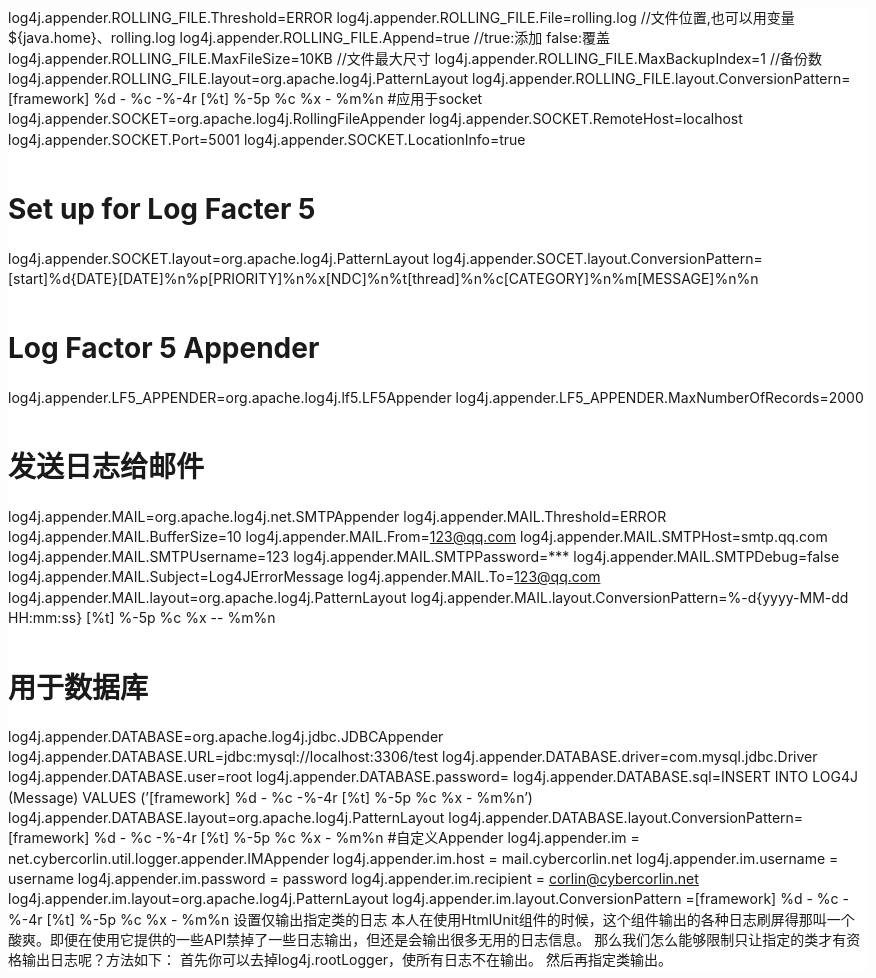 log4j.appender.ROLLING_FILE.Threshold=ERROR
log4j.appender.ROLLING_FILE.File=rolling.log //文件位置,也可以用变量${java.home}、rolling.log
log4j.appender.ROLLING_FILE.Append=true //true:添加 false:覆盖
log4j.appender.ROLLING_FILE.MaxFileSize=10KB //文件最大尺寸
log4j.appender.ROLLING_FILE.MaxBackupIndex=1 //备份数
log4j.appender.ROLLING_FILE.layout=org.apache.log4j.PatternLayout
log4j.appender.ROLLING_FILE.layout.ConversionPattern=[framework] %d - %c -%-4r [%t] %-5p %c %x - %m%n
#应用于socket
log4j.appender.SOCKET=org.apache.log4j.RollingFileAppender
log4j.appender.SOCKET.RemoteHost=localhost
log4j.appender.SOCKET.Port=5001
log4j.appender.SOCKET.LocationInfo=true
# Set up for Log Facter 5
log4j.appender.SOCKET.layout=org.apache.log4j.PatternLayout
log4j.appender.SOCET.layout.ConversionPattern=[start]%d{DATE}[DATE]%n%p[PRIORITY]%n%x[NDC]%n%t[thread]%n%c[CATEGORY]%n%m[MESSAGE]%n%n
# Log Factor 5 Appender
log4j.appender.LF5_APPENDER=org.apache.log4j.lf5.LF5Appender
log4j.appender.LF5_APPENDER.MaxNumberOfRecords=2000
# 发送日志给邮件
log4j.appender.MAIL=org.apache.log4j.net.SMTPAppender
log4j.appender.MAIL.Threshold=ERROR
log4j.appender.MAIL.BufferSize=10
log4j.appender.MAIL.From=123@qq.com
log4j.appender.MAIL.SMTPHost=smtp.qq.com
log4j.appender.MAIL.SMTPUsername=123
log4j.appender.MAIL.SMTPPassword=***
log4j.appender.MAIL.SMTPDebug=false
log4j.appender.MAIL.Subject=Log4JErrorMessage
log4j.appender.MAIL.To=123@qq.com
log4j.appender.MAIL.layout=org.apache.log4j.PatternLayout
log4j.appender.MAIL.layout.ConversionPattern=%-d{yyyy-MM-dd HH:mm:ss} [%t] %-5p %c %x -- %m%n
# 用于数据库
log4j.appender.DATABASE=org.apache.log4j.jdbc.JDBCAppender
log4j.appender.DATABASE.URL=jdbc:mysql://localhost:3306/test
log4j.appender.DATABASE.driver=com.mysql.jdbc.Driver
log4j.appender.DATABASE.user=root
log4j.appender.DATABASE.password=
log4j.appender.DATABASE.sql=INSERT INTO LOG4J (Message) VALUES (’[framework] %d - %c -%-4r [%t] %-5p %c %x - %m%n’)
log4j.appender.DATABASE.layout=org.apache.log4j.PatternLayout
log4j.appender.DATABASE.layout.ConversionPattern=[framework] %d - %c -%-4r [%t] %-5p %c %x - %m%n
#自定义Appender
log4j.appender.im = net.cybercorlin.util.logger.appender.IMAppender
log4j.appender.im.host = mail.cybercorlin.net
log4j.appender.im.username = username
log4j.appender.im.password = password
log4j.appender.im.recipient = corlin@cybercorlin.net
log4j.appender.im.layout=org.apache.log4j.PatternLayout
log4j.appender.im.layout.ConversionPattern =[framework] %d - %c -%-4r [%t] %-5p %c %x - %m%n
设置仅输出指定类的日志
本人在使用HtmlUnit组件的时候，这个组件输出的各种日志刷屏得那叫一个酸爽。即便在使用它提供的一些API禁掉了一些日志输出，但还是会输出很多无用的日志信息。
那么我们怎么能够限制只让指定的类才有资格输出日志呢？方法如下：
首先你可以去掉log4j.rootLogger，使所有日志不在输出。
然后再指定类输出。